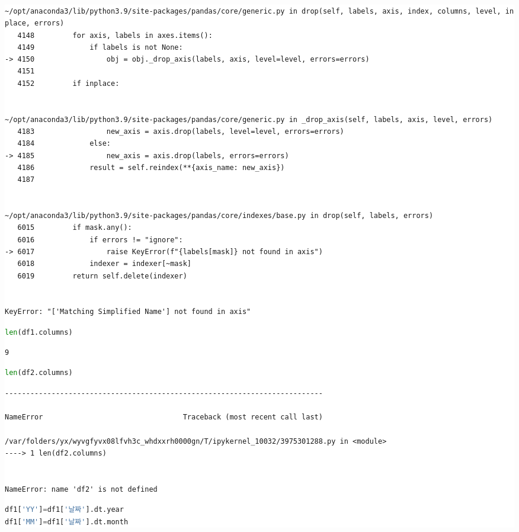 
    ~/opt/anaconda3/lib/python3.9/site-packages/pandas/core/generic.py in drop(self, labels, axis, index, columns, level, inplace, errors)
       4148         for axis, labels in axes.items():
       4149             if labels is not None:
    -> 4150                 obj = obj._drop_axis(labels, axis, level=level, errors=errors)
       4151 
       4152         if inplace:


    ~/opt/anaconda3/lib/python3.9/site-packages/pandas/core/generic.py in _drop_axis(self, labels, axis, level, errors)
       4183                 new_axis = axis.drop(labels, level=level, errors=errors)
       4184             else:
    -> 4185                 new_axis = axis.drop(labels, errors=errors)
       4186             result = self.reindex(**{axis_name: new_axis})
       4187 


    ~/opt/anaconda3/lib/python3.9/site-packages/pandas/core/indexes/base.py in drop(self, labels, errors)
       6015         if mask.any():
       6016             if errors != "ignore":
    -> 6017                 raise KeyError(f"{labels[mask]} not found in axis")
       6018             indexer = indexer[~mask]
       6019         return self.delete(indexer)


    KeyError: "['Matching Simplified Name'] not found in axis"



```python
len(df1.columns)
```




    9




```python
len(df2.columns)
```


    ---------------------------------------------------------------------------

    NameError                                 Traceback (most recent call last)

    /var/folders/yx/wyvgfyvx08lfvh3c_whdxxrh0000gn/T/ipykernel_10032/3975301288.py in <module>
    ----> 1 len(df2.columns)
    

    NameError: name 'df2' is not defined



```python
df1['YY']=df1['날짜'].dt.year
df1['MM']=df1['날짜'].dt.month
```
